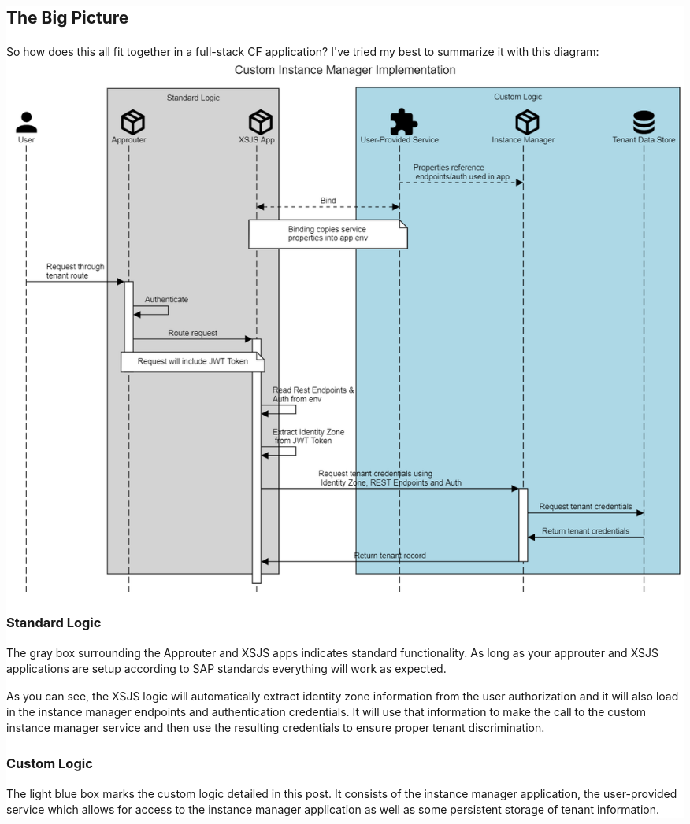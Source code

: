 ## The Big Picture
So how does this all fit together in a full-stack CF application? I've tried my best to summarize it with this diagram:
![Sequence Diagram](sequence-diagram.png "Sequence Diagram")

### Standard Logic
The gray box surrounding the Approuter and XSJS apps indicates standard functionality. As long as your approuter and XSJS applications are setup according to SAP standards everything will work as expected. 

As you can see, the XSJS logic will automatically extract identity zone information from the user authorization and it will also load in the instance manager endpoints and authentication credentials. It will use that information to make the call to the custom instance manager service and then use the resulting credentials to ensure proper tenant discrimination.

### Custom Logic
The light blue box marks the custom logic detailed in this post. It consists of the instance manager application, the user-provided service which allows for access to the instance manager application as well as some persistent storage of tenant information.

